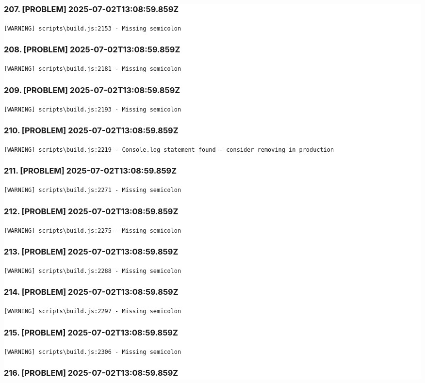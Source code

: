 ### 207. [PROBLEM] 2025-07-02T13:08:59.859Z

```
[WARNING] scripts\build.js:2153 - Missing semicolon
```

### 208. [PROBLEM] 2025-07-02T13:08:59.859Z

```
[WARNING] scripts\build.js:2181 - Missing semicolon
```

### 209. [PROBLEM] 2025-07-02T13:08:59.859Z

```
[WARNING] scripts\build.js:2193 - Missing semicolon
```

### 210. [PROBLEM] 2025-07-02T13:08:59.859Z

```
[WARNING] scripts\build.js:2219 - Console.log statement found - consider removing in production
```

### 211. [PROBLEM] 2025-07-02T13:08:59.859Z

```
[WARNING] scripts\build.js:2271 - Missing semicolon
```

### 212. [PROBLEM] 2025-07-02T13:08:59.859Z

```
[WARNING] scripts\build.js:2275 - Missing semicolon
```

### 213. [PROBLEM] 2025-07-02T13:08:59.859Z

```
[WARNING] scripts\build.js:2288 - Missing semicolon
```

### 214. [PROBLEM] 2025-07-02T13:08:59.859Z

```
[WARNING] scripts\build.js:2297 - Missing semicolon
```

### 215. [PROBLEM] 2025-07-02T13:08:59.859Z

```
[WARNING] scripts\build.js:2306 - Missing semicolon
```

### 216. [PROBLEM] 2025-07-02T13:08:59.859Z
